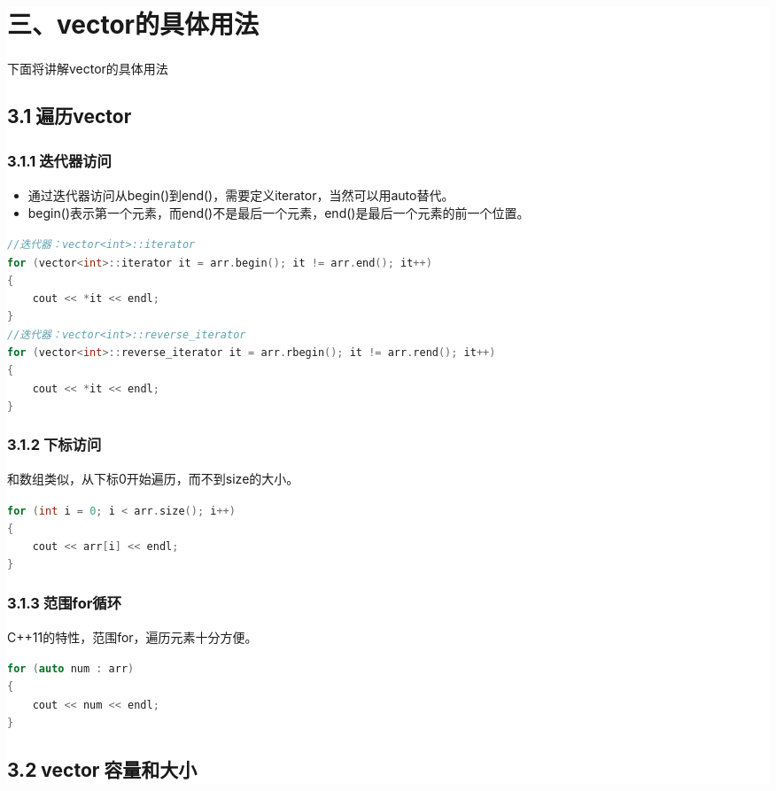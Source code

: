 

# 三、vector的具体用法

下面将讲解vector的具体用法

## 3.1 遍历vector

### 3.1.1 迭代器访问

- 通过迭代器访问从begin()到end()，需要定义iterator，当然可以用auto替代。
- begin()表示第一个元素，而end()不是最后一个元素，end()是最后一个元素的前一个位置。

```cpp
//迭代器：vector<int>::iterator
for (vector<int>::iterator it = arr.begin(); it != arr.end(); it++)
{
    cout << *it << endl;
}
//迭代器：vector<int>::reverse_iterator
for (vector<int>::reverse_iterator it = arr.rbegin(); it != arr.rend(); it++)
{
    cout << *it << endl;
}
```



### 3.1.2 下标访问

和数组类似，从下标0开始遍历，而不到size的大小。

```cpp
for (int i = 0; i < arr.size(); i++)
{
	cout << arr[i] << endl;
}
```



### 3.1.3 范围for循环

C++11的特性，范围for，遍历元素十分方便。

```cpp
for (auto num : arr)
{
	cout << num << endl;
}
```





## 3.2 vector 容量和大小
